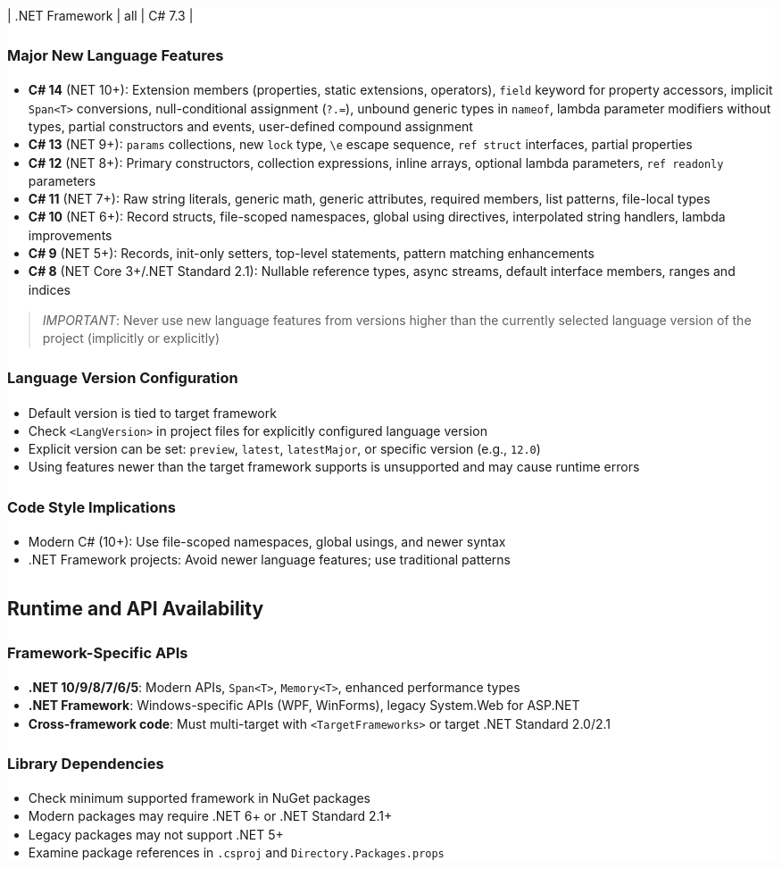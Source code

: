 | .NET Framework | all     | C# 7.3     |

### Major New Language Features

- **C# 14** (NET 10+): Extension members (properties, static extensions, operators), `field` keyword for property accessors, implicit `Span<T>` conversions, null-conditional assignment (`?.=`), unbound generic types in `nameof`, lambda parameter modifiers without types, partial constructors and events, user-defined compound assignment
- **C# 13** (NET 9+): `params` collections, new `lock` type, `\e` escape sequence, `ref struct` interfaces, partial properties
- **C# 12** (NET 8+): Primary constructors, collection expressions, inline arrays, optional lambda parameters, `ref readonly` parameters
- **C# 11** (NET 7+): Raw string literals, generic math, generic attributes, required members, list patterns, file-local types
- **C# 10** (NET 6+): Record structs, file-scoped namespaces, global using directives, interpolated string handlers, lambda improvements
- **C# 9** (NET 5+): Records, init-only setters, top-level statements, pattern matching enhancements
- **C# 8** (NET Core 3+/.NET Standard 2.1): Nullable reference types, async streams, default interface members, ranges and indices

> *IMPORTANT*:
> Never use new language features from versions higher than the currently selected language version of the project (implicitly or explicitly)

### Language Version Configuration

- Default version is tied to target framework
- Check `<LangVersion>` in project files for explicitly configured language version
- Explicit version can be set: `preview`, `latest`, `latestMajor`, or specific version (e.g., `12.0`)
- Using features newer than the target framework supports is unsupported and may cause runtime errors

### Code Style Implications

- Modern C# (10+): Use file-scoped namespaces, global usings, and newer syntax
- .NET Framework projects: Avoid newer language features; use traditional patterns

## Runtime and API Availability

### Framework-Specific APIs

- **.NET 10/9/8/7/6/5**: Modern APIs, `Span<T>`, `Memory<T>`, enhanced performance types
- **.NET Framework**: Windows-specific APIs (WPF, WinForms), legacy System.Web for ASP.NET
- **Cross-framework code**: Must multi-target with `<TargetFrameworks>` or target .NET Standard 2.0/2.1

### Library Dependencies

- Check minimum supported framework in NuGet packages
- Modern packages may require .NET 6+ or .NET Standard 2.1+
- Legacy packages may not support .NET 5+
- Examine package references in `.csproj` and `Directory.Packages.props`

